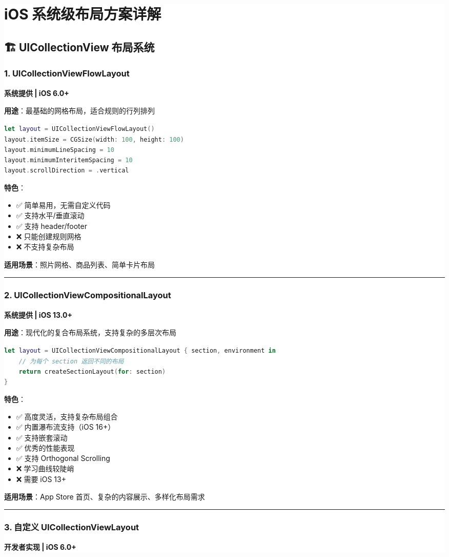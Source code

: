 # iOS 系统级布局方案详解

## 🏗️ UICollectionView 布局系统

### 1. **UICollectionViewFlowLayout** 
**系统提供 | iOS 6.0+**

**用途**：最基础的网格布局，适合规则的行列排列
```swift
let layout = UICollectionViewFlowLayout()
layout.itemSize = CGSize(width: 100, height: 100)
layout.minimumLineSpacing = 10
layout.minimumInteritemSpacing = 10
layout.scrollDirection = .vertical
```

**特色**：
- ✅ 简单易用，无需自定义代码
- ✅ 支持水平/垂直滚动
- ✅ 支持 header/footer
- ❌ 只能创建规则网格
- ❌ 不支持复杂布局

**适用场景**：照片网格、商品列表、简单卡片布局

---

### 2. **UICollectionViewCompositionalLayout** 
**系统提供 | iOS 13.0+**

**用途**：现代化的复合布局系统，支持复杂的多层次布局
```swift
let layout = UICollectionViewCompositionalLayout { section, environment in
    // 为每个 section 返回不同的布局
    return createSectionLayout(for: section)
}
```

**特色**：
- ✅ 高度灵活，支持复杂布局组合
- ✅ 内置瀑布流支持（iOS 16+）
- ✅ 支持嵌套滚动
- ✅ 优秀的性能表现
- ✅ 支持 Orthogonal Scrolling
- ❌ 学习曲线较陡峭
- ❌ 需要 iOS 13+

**适用场景**：App Store 首页、复杂的内容展示、多样化布局需求

---

### 3. **自定义 UICollectionViewLayout**
**开发者实现 | iOS 6.0+**

